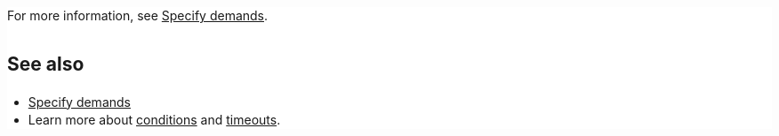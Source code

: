 For more information, see [Specify demands](/azure/devops/pipelines/process/demands).







## See also

* [Specify demands](/azure/devops/pipelines/process/demands)
* Learn more about [conditions](/azure/devops/pipelines/process/conditions) and [timeouts](/azure/devops/pipelines/process/phases#timeouts).


